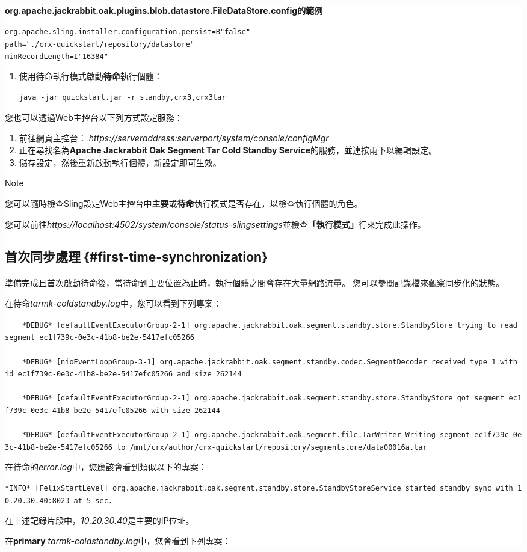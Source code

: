    **org.apache.jackrabbit.oak.plugins.blob.datastore.FileDataStore.config的範例**

   ```xml
   org.apache.sling.installer.configuration.persist=B"false"
   path="./crx-quickstart/repository/datastore"
   minRecordLength=I"16384"
   ```

1. 使用待命執行模式啟動&#x200B;**待命**&#x200B;執行個體：

   ```xml
   java -jar quickstart.jar -r standby,crx3,crx3tar
   ```

您也可以透過Web主控台以下列方式設定服務：

1. 前往網頁主控台： *https://serveraddress:serverport/system/console/configMgr*
1. 正在尋找名為&#x200B;**Apache Jackrabbit Oak Segment Tar Cold Standby Service**&#x200B;的服務，並連按兩下以編輯設定。
1. 儲存設定，然後重新啟動執行個體，新設定即可生效。

>[!NOTE]
>
>您可以隨時檢查Sling設定Web主控台中&#x200B;**主要**&#x200B;或&#x200B;**待命**&#x200B;執行模式是否存在，以檢查執行個體的角色。
>
>您可以前往&#x200B;*https://localhost:4502/system/console/status-slingsettings*&#x200B;並檢查&#x200B;**「執行模式」**&#x200B;行來完成此操作。

## 首次同步處理 {#first-time-synchronization}

準備完成且首次啟動待命後，當待命到主要位置為止時，執行個體之間會存在大量網路流量。 您可以參閱記錄檔來觀察同步化的狀態。

在待命&#x200B;*tarmk-coldstandby.log*&#x200B;中，您可以看到下列專案：

```xml
    *DEBUG* [defaultEventExecutorGroup-2-1] org.apache.jackrabbit.oak.segment.standby.store.StandbyStore trying to read segment ec1f739c-0e3c-41b8-be2e-5417efc05266

    *DEBUG* [nioEventLoopGroup-3-1] org.apache.jackrabbit.oak.segment.standby.codec.SegmentDecoder received type 1 with id ec1f739c-0e3c-41b8-be2e-5417efc05266 and size 262144

    *DEBUG* [defaultEventExecutorGroup-2-1] org.apache.jackrabbit.oak.segment.standby.store.StandbyStore got segment ec1f739c-0e3c-41b8-be2e-5417efc05266 with size 262144

    *DEBUG* [defaultEventExecutorGroup-2-1] org.apache.jackrabbit.oak.segment.file.TarWriter Writing segment ec1f739c-0e3c-41b8-be2e-5417efc05266 to /mnt/crx/author/crx-quickstart/repository/segmentstore/data00016a.tar
```

在待命的&#x200B;*error.log*&#x200B;中，您應該會看到類似以下的專案：

```xml
*INFO* [FelixStartLevel] org.apache.jackrabbit.oak.segment.standby.store.StandbyStoreService started standby sync with 10.20.30.40:8023 at 5 sec.
```

在上述記錄片段中，*10.20.30.40*&#x200B;是主要的IP位址。

在&#x200B;**primary** *tarmk-coldstandby.log*&#x200B;中，您會看到下列專案：
